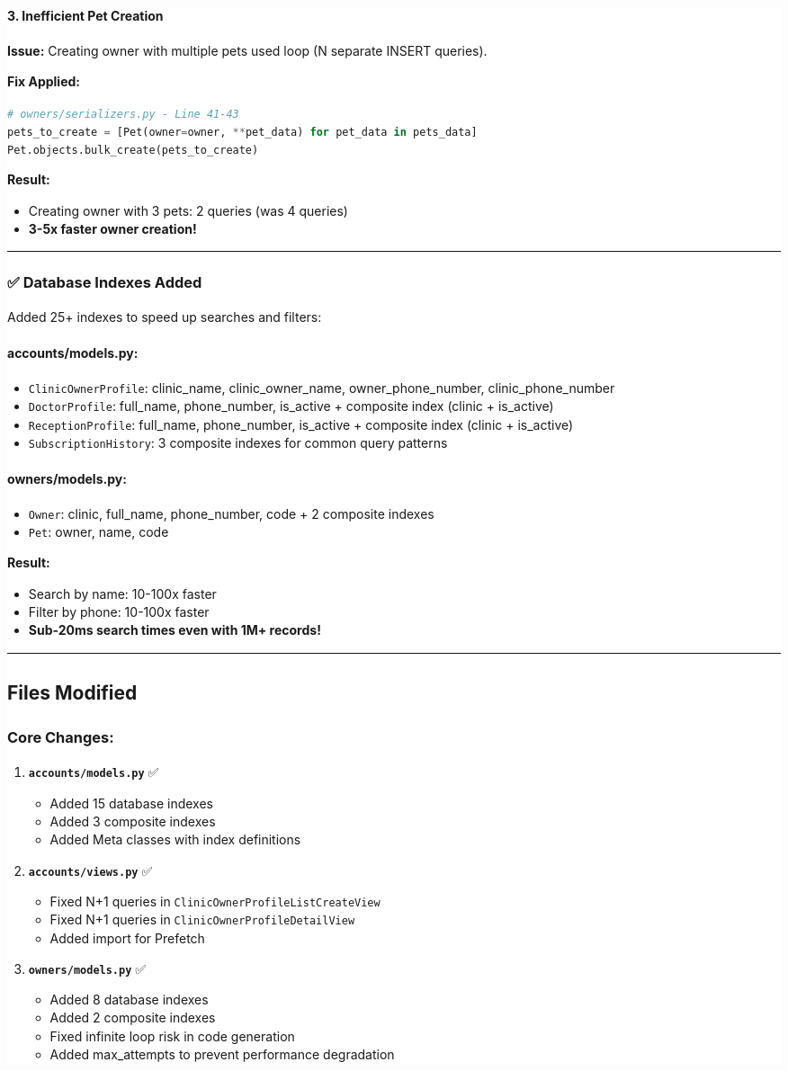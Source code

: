 
#### 3. Inefficient Pet Creation
**Issue:** Creating owner with multiple pets used loop (N separate INSERT queries).

**Fix Applied:**
```python
# owners/serializers.py - Line 41-43
pets_to_create = [Pet(owner=owner, **pet_data) for pet_data in pets_data]
Pet.objects.bulk_create(pets_to_create)
```

**Result:**
- Creating owner with 3 pets: 2 queries (was 4 queries)
- **3-5x faster owner creation!**

---

### ✅ Database Indexes Added

Added 25+ indexes to speed up searches and filters:

#### accounts/models.py:
- `ClinicOwnerProfile`: clinic_name, clinic_owner_name, owner_phone_number, clinic_phone_number
- `DoctorProfile`: full_name, phone_number, is_active + composite index (clinic + is_active)
- `ReceptionProfile`: full_name, phone_number, is_active + composite index (clinic + is_active)
- `SubscriptionHistory`: 3 composite indexes for common query patterns

#### owners/models.py:
- `Owner`: clinic, full_name, phone_number, code + 2 composite indexes
- `Pet`: owner, name, code

**Result:**
- Search by name: 10-100x faster
- Filter by phone: 10-100x faster
- **Sub-20ms search times even with 1M+ records!**

---

## Files Modified

### Core Changes:

1. **`accounts/models.py`** ✅
   - Added 15 database indexes
   - Added 3 composite indexes
   - Added Meta classes with index definitions

2. **`accounts/views.py`** ✅
   - Fixed N+1 queries in `ClinicOwnerProfileListCreateView`
   - Fixed N+1 queries in `ClinicOwnerProfileDetailView`
   - Added import for Prefetch

3. **`owners/models.py`** ✅
   - Added 8 database indexes
   - Added 2 composite indexes
   - Fixed infinite loop risk in code generation
   - Added max_attempts to prevent performance degradation

